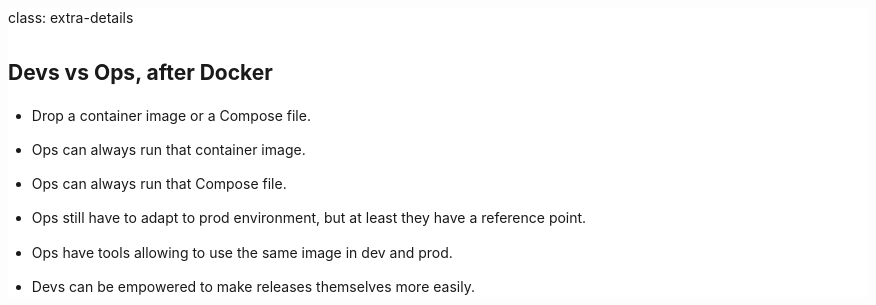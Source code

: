 class: extra-details

## Devs vs Ops, after Docker

* Drop a container image or a Compose file.

* Ops can always run that container image.

* Ops can always run that Compose file.

* Ops still have to adapt to prod environment,
  but at least they have a reference point.

* Ops have tools allowing to use the same image
  in dev and prod.

* Devs can be empowered to make releases themselves
  more easily.
